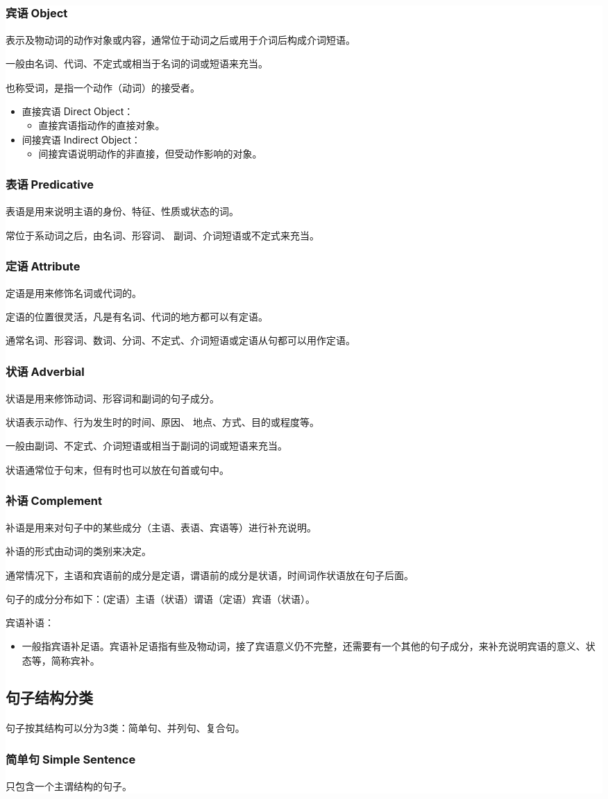 
### 宾语 Object

表示及物动词的动作对象或内容，通常位于动词之后或用于介词后构成介词短语。

一般由名词、代词、不定式或相当于名词的词或短语来充当。

也称受词，是指一个动作（动词）的接受者。
- 直接宾语 Direct Object：
    - 直接宾语指动作的直接对象。
- 间接宾语 Indirect Object：
    - 间接宾语说明动作的非直接，但受动作影响的对象。

### 表语 Predicative

表语是用来说明主语的身份、特征、性质或状态的词。

常位于系动词之后，由名词、形容词、 副词、介词短语或不定式来充当。

### 定语 Attribute

定语是用来修饰名词或代词的。

定语的位置很灵活，凡是有名词、代词的地方都可以有定语。

通常名词、形容词、数词、分词、不定式、介词短语或定语从句都可以用作定语。

### 状语 Adverbial

状语是用来修饰动词、形容词和副词的句子成分。

状语表示动作、行为发生时的时间、原因、 地点、方式、目的或程度等。

一般由副词、不定式、介词短语或相当于副词的词或短语来充当。

状语通常位于句末，但有时也可以放在句首或句中。

### 补语 Complement

补语是用来对句子中的某些成分（主语、表语、宾语等）进行补充说明。

补语的形式由动词的类别来决定。

通常情况下，主语和宾语前的成分是定语，谓语前的成分是状语，时间词作状语放在句子后面。

句子的成分分布如下：(定语）主语（状语）谓语（定语）宾语（状语）。

宾语补语：
- 一般指宾语补足语。宾语补足语指有些及物动词，接了宾语意义仍不完整，还需要有一个其他的句子成分，来补充说明宾语的意义、状态等，简称宾补。

## 句子结构分类

句子按其结构可以分为3类：简单句、并列句、复合句。

### 简单句 Simple Sentence

只包含一个主谓结构的句子。
